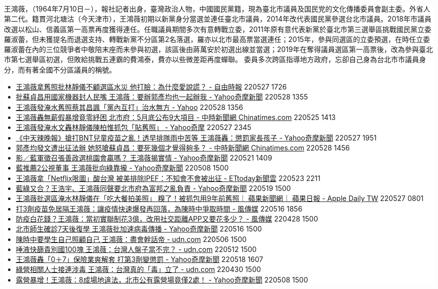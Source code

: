 王鴻薇，（1964年7月10日－），報社記者出身，臺灣政治人物，中國國民黨籍，現為臺北市議員及国民党的文化傳播委員會副主委。外省人第二代。籍貫河北塘沽（今天津市），王鴻薇初期以新黨身分當選並連任臺北市議員，2014年改代表國民黨參選台北市議員。2018年市議員改選以松山、信義區第一高票再度獲得連任。任職議員期間多次有意轉戰立委，2011年原有意代表新黨於臺北市第三選舉區挑戰國民黨立委羅淑蕾，但未獲提名而退選支持、轉戰新黨不分區第2名落選，羅亦以北市最高票當選連任；2015年，參與同選區的立委預選，在時任立委羅淑蕾在內的三位競爭者中敬陪末座而未參與初選，該區後由蔣萬安於初選出線並當選；2019年在奪得議員選區第一高票後，改為參與臺北市第七選舉區初選，但敗給挑戰五連霸的費鴻泰，費亦以些微差距再度蟬聯。
委員多次跨區指導地方政府，忘卻自己身為台北市市議員身分，而有著全國不分區議員的稱號。
- [王鴻薇拿舊照批林靜儀不顧選區水災 他打臉：為什麼愛說謊？ - 自由時報](https://news.ltn.com.tw/news/politics/breakingnews/3941339 "王鴻薇拿舊照批林靜儀不顧選區水災 他打臉：為什麼愛說謊？ - 自由時報") 220527 1726
- [批蘇貞昌用國家機器封人民嘴 王鴻薇：要辦郭彥均也一起辦我 - Yahoo奇摩新聞](https://tw.news.yahoo.com/%E6%89%B9%E8%98%87%E8%B2%9E%E6%98%8C%E7%94%A8%E5%9C%8B%E5%AE%B6%E6%A9%9F%E5%99%A8%E5%B0%81%E4%BA%BA%E6%B0%91%E5%98%B4-%E7%8E%8B%E9%B4%BB%E8%96%87-%E8%A6%81%E8%BE%A6%E9%83%AD%E5%BD%A5%E5%9D%87%E4%B9%9F-%E8%B5%B7%E8%BE%A6%E6%88%91-054237865.html "批蘇貞昌用國家機器封人民嘴 王鴻薇：要辦郭彥均也一起辦我 - Yahoo奇摩新聞") 220528 1355
- [王鴻薇發淹水舊照蔡其昌諷「黨內互打」治水無方 - Yahoo](https://tw.tv.yahoo.com/%E7%8E%8B%E9%B4%BB%E8%96%87%E7%99%BC%E6%B7%B9%E6%B0%B4%E8%88%8A%E7%85%A7-%E8%94%A1%E5%85%B6%E6%98%8C%E8%AB%B7-%E9%BB%A8%E5%85%A7%E4%BA%92%E6%89%93-%E6%B2%BB%E6%B0%B4%E7%84%A1%E6%96%B9-051503640.html "王鴻薇發淹水舊照蔡其昌諷「黨內互打」治水無方 - Yahoo") 220528 1356
- [王鴻薇轟無薪假暴增竟零紓困 北市府：5月底公布9大項目 - 中時新聞網 Chinatimes.com](https://www.chinatimes.com/realtimenews/20220525003140-260405 "王鴻薇轟無薪假暴增竟零紓困 北市府：5月底公布9大項目 - 中時新聞網 Chinatimes.com") 220525 1413
- [王鴻薇發淹水文轟林靜儀陳柏惟抓包「貼舊照」 - Yahoo奇摩](https://tw.yahoo.com/tv/%E7%8E%8B%E9%B4%BB%E8%96%87%E7%99%BC%E6%B7%B9%E6%B0%B4%E6%96%87%E8%BD%9F%E6%9E%97%E9%9D%9C%E5%84%80-%E9%99%B3%E6%9F%8F%E6%83%9F%E6%8A%93%E5%8C%85-%E8%B2%BC%E8%88%8A%E7%85%A7-154504207.html "王鴻薇發淹水文轟林靜儀陳柏惟抓包「貼舊照」 - Yahoo奇摩") 220527 2345
- [《中天辣晚報》搶打BNT兒童疫苗之亂！透早排隊雨中苦等 王鴻薇轟：懲罰家長孩子 - Yahoo奇摩新聞](https://tw.news.yahoo.com/%E4%B8%AD%E5%A4%A9%E8%BE%A3%E6%99%9A%E5%A0%B1-%E6%90%B6%E6%89%93bnt%E5%85%92%E7%AB%A5%E7%96%AB%E8%8B%97%E4%B9%8B%E4%BA%82-%E9%80%8F%E6%97%A9%E6%8E%92%E9%9A%8A%E9%9B%A8%E4%B8%AD%E8%8B%A6%E7%AD%89-%E7%8E%8B%E9%B4%BB%E8%96%87%E8%BD%9F-%E6%87%B2%E7%BD%B0%E5%AE%B6%E9%95%B7%E5%AD%A9%E5%AD%90-115109969.html "《中天辣晚報》搶打BNT兒童疫苗之亂！透早排隊雨中苦等 王鴻薇轟：懲罰家長孩子 - Yahoo奇摩新聞") 220527 1951
- [郭彥均發文遭出征法辦 她怒嗆蘇貞昌：要死幾個才覺得夠多？ - 中時新聞網 Chinatimes.com](https://www.chinatimes.com/realtimenews/20220528002318-260407 "郭彥均發文遭出征法辦 她怒嗆蘇貞昌：要死幾個才覺得夠多？ - 中時新聞網 Chinatimes.com") 220528 1456
- [影／藍軍徵召張善政選桃園會贏嗎？ 王鴻薇揭實情 - Yahoo奇摩新聞](https://tw.news.yahoo.com/%E5%BD%B1-%E8%97%8D%E8%BB%8D%E5%BE%B5%E5%8F%AC%E5%BC%B5%E5%96%84%E6%94%BF%E9%81%B8%E6%A1%83%E5%9C%92%E6%9C%83%E8%B4%8F%E5%97%8E-%E7%8E%8B%E9%B4%BB%E8%96%87%E6%8F%AD%E5%AF%A6%E6%83%85-055050114.html "影／藍軍徵召張善政選桃園會贏嗎？ 王鴻薇揭實情 - Yahoo奇摩新聞") 220521 1409
- [藍推薦2公視董事 王鴻薇批向綠靠攏 - Yahoo奇摩新聞](https://tw.news.yahoo.com/%E8%97%8D%E6%8E%A8%E8%96%A62%E5%85%AC%E8%A6%96%E8%91%A3%E4%BA%8B-%E7%8E%8B%E9%B4%BB%E8%96%87%E6%89%B9%E5%90%91%E7%B6%A0%E9%9D%A0%E6%94%8F-201000294.html "藍推薦2公視董事 王鴻薇批向綠靠攏 - Yahoo奇摩新聞") 220508 1500
- [王鴻薇拿「Netflix哏圖」酸台灣 被美排除IPEF：不知會不會被出征 - ETtoday新聞雲](https://www.ettoday.net/news/20220523/2257402.htm "王鴻薇拿「Netflix哏圖」酸台灣 被美排除IPEF：不知會不會被出征 - ETtoday新聞雲") 220523 2211
- [藍綠又合？王浩宇、王鴻薇同聲要北市府為富邦之亂負責 - Yahoo奇摩新聞](https://tw.news.yahoo.com/%E8%97%8D%E7%B6%A0%E5%8F%88%E5%90%88-%E7%8E%8B%E6%B5%A9%E5%AE%87-%E7%8E%8B%E9%B4%BB%E8%96%87%E5%90%8C%E8%81%B2%E8%A6%81%E5%8C%97%E5%B8%82%E5%BA%9C%E7%82%BA%E5%AF%8C%E9%82%A6%E4%B9%8B%E4%BA%82%E8%B2%A0%E8%B2%AC-081308797.html "藍綠又合？王浩宇、王鴻薇同聲要北市府為富邦之亂負責 - Yahoo奇摩新聞") 220519 1500
- [王鴻薇批選區淹水林靜儀在「吃大餐拍美照」 糗了！被抓包用9年前舊照｜ 蘋果新聞網｜ 蘋果日報 - Apple Daily TW](https://www.appledaily.com.tw/politics/20220527/CH2YQ2KOMZDZ5CCXTSS5FZPSOU/ "王鴻薇批選區淹水林靜儀在「吃大餐拍美照」 糗了！被抓包用9年前舊照｜ 蘋果新聞網｜ 蘋果日報 - Apple Daily TW") 220527 0801
- [打3劑疫苗免居隔王鴻薇：讓疫情快速爆發再回落，為陳時中爭取時間 - 風傳媒](https://www.storm.mg/article/4335890 "打3劑疫苗免居隔王鴻薇：讓疫情快速爆發再回落，為陳時中爭取時間 - 風傳媒") 220516 1856
- [防疫白花錢？王鴻薇：當初實聯制花3億，改用社交距離APP又要花多少？ - 風傳媒](https://www.storm.mg/article/4310471 "防疫白花錢？王鴻薇：當初實聯制花3億，改用社交距離APP又要花多少？ - 風傳媒") 220428 1500
- [北市師生確診7天後復學 王鴻薇批加速病毒傳播 - Yahoo奇摩新聞](https://tw.news.yahoo.com/%E5%8C%97%E5%B8%82%E5%B8%AB%E7%94%9F%E7%A2%BA%E8%A8%BA7%E5%A4%A9%E5%BE%8C%E5%BE%A9%E5%AD%B8-%E7%8E%8B%E9%B4%BB%E8%96%87%E6%89%B9%E5%8A%A0%E9%80%9F%E7%97%85%E6%AF%92%E5%82%B3%E6%92%AD-130345679.html "北市師生確診7天後復學 王鴻薇批加速病毒傳播 - Yahoo奇摩新聞") 220516 1500
- [陳時中要學生自己照顧自己 王鴻薇：盡會幹話帝 - udn.com](https://udn.com/news/story/120940/6293988 "陳時中要學生自己照顧自己 王鴻薇：盡會幹話帝 - udn.com") 220506 1500
- [唾液快篩貴別國100塊 王鴻薇：台灣人盤子當不完？ - udn.com](https://udn.com/news/story/122190/6308256 "唾液快篩貴別國100塊 王鴻薇：台灣人盤子當不完？ - udn.com") 220512 1500
- [王鴻薇轟「0＋7」保險業爽解套 打第3劑變懲罰 - Yahoo奇摩新聞](https://tw.news.yahoo.com/%E7%8E%8B%E9%B4%BB%E8%96%87%E8%BD%9F-0-7-%E4%BF%9D%E9%9A%AA%E6%A5%AD%E7%88%BD%E8%A7%A3%E5%A5%97-%E6%89%93%E7%AC%AC3%E5%8A%91%E8%AE%8A%E6%87%B2%E7%BD%B0-080753082.html "王鴻薇轟「0＋7」保險業爽解套 打第3劑變懲罰 - Yahoo奇摩新聞") 220518 1607
- [綠營相關人士接連涉毒 王鴻薇：台灣真的「毒」立了 - udn.com](https://udn.com/news/story/6656/6278181 "綠營相關人士接連涉毒 王鴻薇：台灣真的「毒」立了 - udn.com") 220430 1500
- [露營暴增！王鴻薇：8成場地違法，北市公有露營場竟僅2處！ - Yahoo奇摩新聞](https://tw.news.yahoo.com/%E9%9C%B2%E7%87%9F%E6%9A%B4%E5%A2%9E-%E7%8E%8B%E9%B4%BB%E8%96%87-8%E6%88%90%E5%A0%B4%E5%9C%B0%E9%81%95%E6%B3%95-%E5%8C%97%E5%B8%82%E5%85%AC%E6%9C%89%E9%9C%B2%E7%87%9F%E5%A0%B4%E7%AB%9F%E5%83%852%E8%99%95-063402369.html "露營暴增！王鴻薇：8成場地違法，北市公有露營場竟僅2處！ - Yahoo奇摩新聞") 220508 1500